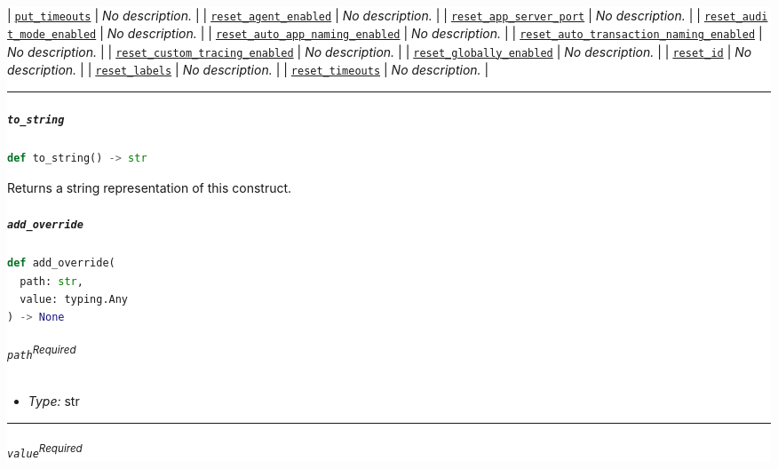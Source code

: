 | <code><a href="#@cdktf/provider-azurerm.springCloudNewRelicApplicationPerformanceMonitoring.SpringCloudNewRelicApplicationPerformanceMonitoring.putTimeouts">put_timeouts</a></code> | *No description.* |
| <code><a href="#@cdktf/provider-azurerm.springCloudNewRelicApplicationPerformanceMonitoring.SpringCloudNewRelicApplicationPerformanceMonitoring.resetAgentEnabled">reset_agent_enabled</a></code> | *No description.* |
| <code><a href="#@cdktf/provider-azurerm.springCloudNewRelicApplicationPerformanceMonitoring.SpringCloudNewRelicApplicationPerformanceMonitoring.resetAppServerPort">reset_app_server_port</a></code> | *No description.* |
| <code><a href="#@cdktf/provider-azurerm.springCloudNewRelicApplicationPerformanceMonitoring.SpringCloudNewRelicApplicationPerformanceMonitoring.resetAuditModeEnabled">reset_audit_mode_enabled</a></code> | *No description.* |
| <code><a href="#@cdktf/provider-azurerm.springCloudNewRelicApplicationPerformanceMonitoring.SpringCloudNewRelicApplicationPerformanceMonitoring.resetAutoAppNamingEnabled">reset_auto_app_naming_enabled</a></code> | *No description.* |
| <code><a href="#@cdktf/provider-azurerm.springCloudNewRelicApplicationPerformanceMonitoring.SpringCloudNewRelicApplicationPerformanceMonitoring.resetAutoTransactionNamingEnabled">reset_auto_transaction_naming_enabled</a></code> | *No description.* |
| <code><a href="#@cdktf/provider-azurerm.springCloudNewRelicApplicationPerformanceMonitoring.SpringCloudNewRelicApplicationPerformanceMonitoring.resetCustomTracingEnabled">reset_custom_tracing_enabled</a></code> | *No description.* |
| <code><a href="#@cdktf/provider-azurerm.springCloudNewRelicApplicationPerformanceMonitoring.SpringCloudNewRelicApplicationPerformanceMonitoring.resetGloballyEnabled">reset_globally_enabled</a></code> | *No description.* |
| <code><a href="#@cdktf/provider-azurerm.springCloudNewRelicApplicationPerformanceMonitoring.SpringCloudNewRelicApplicationPerformanceMonitoring.resetId">reset_id</a></code> | *No description.* |
| <code><a href="#@cdktf/provider-azurerm.springCloudNewRelicApplicationPerformanceMonitoring.SpringCloudNewRelicApplicationPerformanceMonitoring.resetLabels">reset_labels</a></code> | *No description.* |
| <code><a href="#@cdktf/provider-azurerm.springCloudNewRelicApplicationPerformanceMonitoring.SpringCloudNewRelicApplicationPerformanceMonitoring.resetTimeouts">reset_timeouts</a></code> | *No description.* |

---

##### `to_string` <a name="to_string" id="@cdktf/provider-azurerm.springCloudNewRelicApplicationPerformanceMonitoring.SpringCloudNewRelicApplicationPerformanceMonitoring.toString"></a>

```python
def to_string() -> str
```

Returns a string representation of this construct.

##### `add_override` <a name="add_override" id="@cdktf/provider-azurerm.springCloudNewRelicApplicationPerformanceMonitoring.SpringCloudNewRelicApplicationPerformanceMonitoring.addOverride"></a>

```python
def add_override(
  path: str,
  value: typing.Any
) -> None
```

###### `path`<sup>Required</sup> <a name="path" id="@cdktf/provider-azurerm.springCloudNewRelicApplicationPerformanceMonitoring.SpringCloudNewRelicApplicationPerformanceMonitoring.addOverride.parameter.path"></a>

- *Type:* str

---

###### `value`<sup>Required</sup> <a name="value" id="@cdktf/provider-azurerm.springCloudNewRelicApplicationPerformanceMonitoring.SpringCloudNewRelicApplicationPerformanceMonitoring.addOverride.parameter.value"></a>
